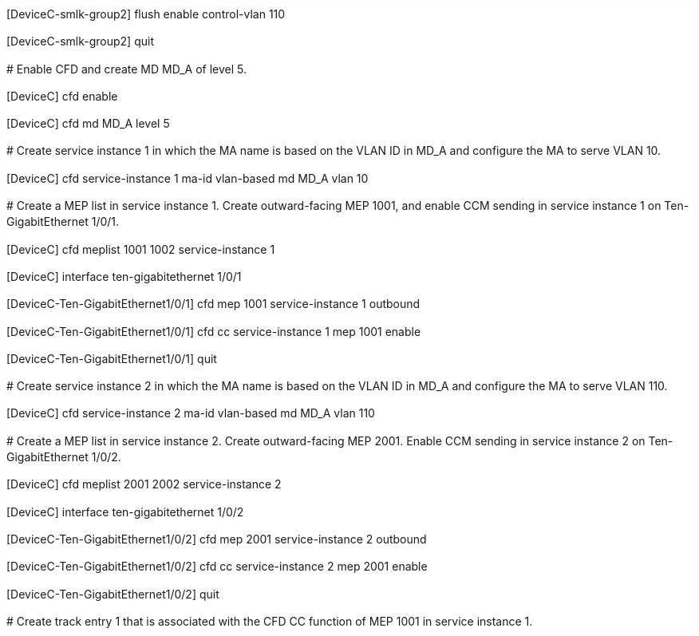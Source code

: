 \[DeviceC-smlk-group2] flush
enable control-vlan 110

\[DeviceC-smlk-group2] quit

\# Enable CFD and create MD MD\_A of level 5\.

\[DeviceC] cfd enable

\[DeviceC] cfd md MD\_A level 5

\# Create service instance 1 in which the
MA name is based on the VLAN ID in MD\_A and
configure the MA to serve VLAN 10\.

\[DeviceC] cfd service-instance
1 ma-id vlan-based md MD\_A vlan 10

\# Create a MEP list in service instance 1\.
Create outward-facing MEP 1001, and enable CCM sending in service instance 1 on
Ten-GigabitEthernet 1/0/1.

\[DeviceC] cfd meplist 1001 1002
service-instance 1

\[DeviceC] interface ten-gigabitethernet 1/0/1

\[DeviceC-Ten-GigabitEthernet1/0/1] cfd mep 1001
service-instance 1 outbound

\[DeviceC-Ten-GigabitEthernet1/0/1] cfd cc service-instance
1 mep 1001 enable

\[DeviceC-Ten-GigabitEthernet1/0/1] quit

\# Create service instance 2 in which the
MA name is based on the VLAN ID in MD\_A and
configure the MA to serve VLAN 110\.

\[DeviceC] cfd service-instance
2 ma-id vlan-based md MD\_A vlan 110

\# Create a MEP list in service instance 2\.
Create outward-facing MEP 2001\. Enable CCM sending in service instance 2 on Ten-GigabitEthernet 1/0/2.

\[DeviceC] cfd meplist 2001 2002
service-instance 2

\[DeviceC] interface ten-gigabitethernet 1/0/2

\[DeviceC-Ten-GigabitEthernet1/0/2] cfd mep 2001
service-instance 2 outbound

\[DeviceC-Ten-GigabitEthernet1/0/2] cfd cc service-instance
2 mep 2001 enable

\[DeviceC-Ten-GigabitEthernet1/0/2] quit

\# Create track entry 1 that is associated
with the CFD CC function of MEP 1001 in service instance 1\.
